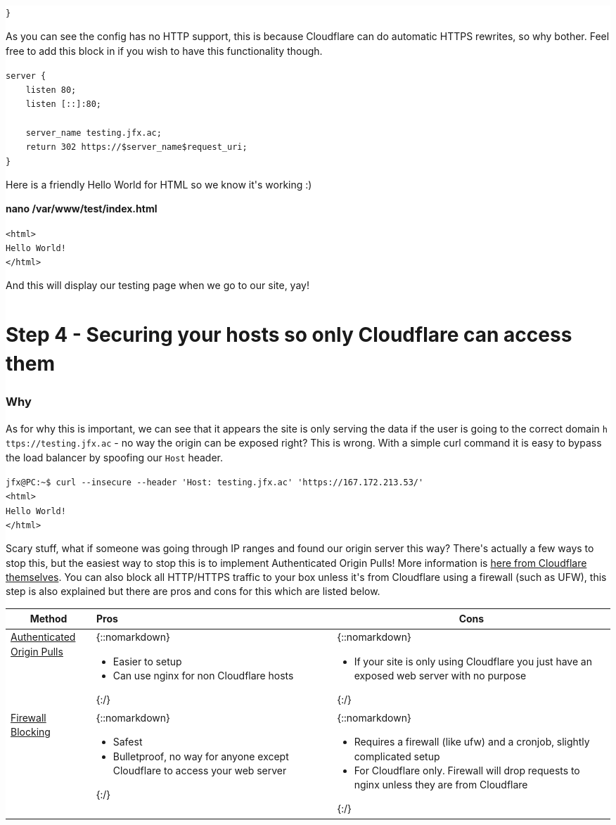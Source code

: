 ```
}
```

As you can see the config has no HTTP support, this is because Cloudflare can do automatic HTTPS rewrites, so why bother. Feel free to add this block in if you wish to have this functionality though.

```
server {
	listen 80;
	listen [::]:80;

	server_name testing.jfx.ac;
	return 302 https://$server_name$request_uri;
}
```

Here is a friendly Hello World for HTML so we know it's working :)

**nano /var/www/test/index.html**

```
<html>
Hello World!
</html>
```

And this will display our testing page when we go to our site, yay!

# Step 4 - Securing your hosts so only Cloudflare can access them

### Why

As for why this is important, we can see that it appears the site is only serving the data if the user is going to the correct domain ```https://testing.jfx.ac``` - no way the origin can be exposed right? This is wrong. With a simple curl command it is easy to bypass the load balancer by spoofing our ```Host``` header. 

```
jfx@PC:~$ curl --insecure --header 'Host: testing.jfx.ac' 'https://167.172.213.53/'
<html>
Hello World!
</html>
```

Scary stuff, what if someone was going through IP ranges and found our origin server this way? There's actually a few ways to stop this, but the easiest way to stop this is to implement Authenticated Origin Pulls! More information is [here from Cloudflare themselves](https://blog.cloudflare.com/protecting-the-origin-with-tls-authenticated-origin-pulls). You can also block all HTTP/HTTPS traffic to your box unless it's from Cloudflare using a firewall (such as UFW), this step is also explained but there are pros and cons for this which are listed below.

| Method		| Pros		   | Cons  |
| ------------- |:--------------| ------|
| [Authenticated Origin Pulls](#41---adding-authenticated-origin-pulls-easy) | {::nomarkdown}<ul><li>Easier to setup</li><li>Can use nginx for non Cloudflare hosts</li></ul>{:/} | {::nomarkdown}<ul><li>If your site is only using Cloudflare you just have an exposed web server with no purpose</li></ul>{:/} |
| [Firewall Blocking](#42---blocking-all-httphttps-traffic-except-for-cloudflare-safest) | {::nomarkdown}<ul><li>Safest</li><li>Bulletproof, no way for anyone except Cloudflare to access your web server</li></ul>{:/} | {::nomarkdown}<ul><li>Requires a firewall (like ufw) and a cronjob, slightly complicated setup</li><li>For Cloudflare only. Firewall will drop requests to nginx unless they are from Cloudflare</li></ul>{:/} |
